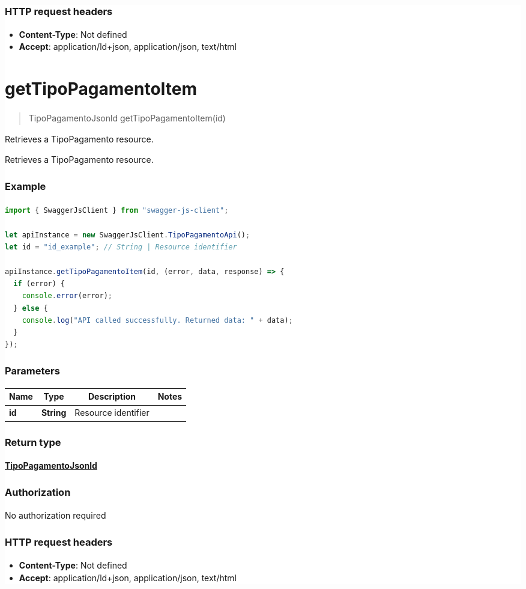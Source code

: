 ### HTTP request headers

- **Content-Type**: Not defined
- **Accept**: application/ld+json, application/json, text/html

<a name="getTipoPagamentoItem"></a>

# **getTipoPagamentoItem**

> TipoPagamentoJsonld getTipoPagamentoItem(id)

Retrieves a TipoPagamento resource.

Retrieves a TipoPagamento resource.

### Example

```javascript
import { SwaggerJsClient } from "swagger-js-client";

let apiInstance = new SwaggerJsClient.TipoPagamentoApi();
let id = "id_example"; // String | Resource identifier

apiInstance.getTipoPagamentoItem(id, (error, data, response) => {
  if (error) {
    console.error(error);
  } else {
    console.log("API called successfully. Returned data: " + data);
  }
});
```

### Parameters

| Name   | Type       | Description         | Notes |
| ------ | ---------- | ------------------- | ----- |
| **id** | **String** | Resource identifier |

### Return type

[**TipoPagamentoJsonld**](TipoPagamentoJsonld.md)

### Authorization

No authorization required

### HTTP request headers

- **Content-Type**: Not defined
- **Accept**: application/ld+json, application/json, text/html

<a name="patchTipoPagamentoItem"></a>
